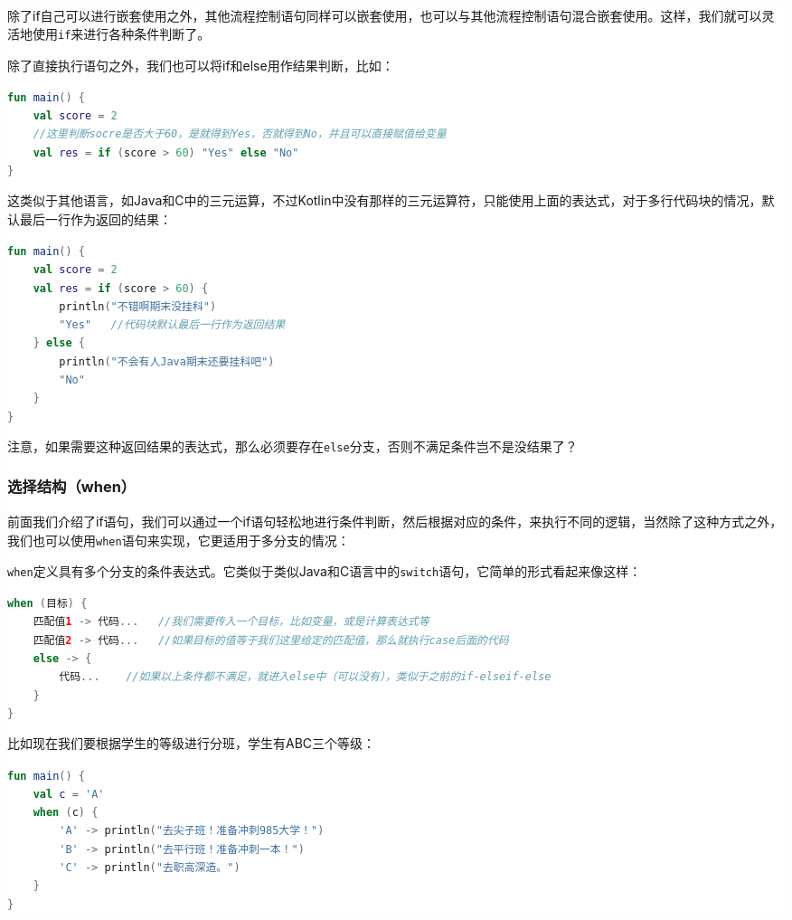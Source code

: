 除了if自己可以进行嵌套使用之外，其他流程控制语句同样可以嵌套使用，也可以与其他流程控制语句混合嵌套使用。这样，我们就可以灵活地使用`if`来进行各种条件判断了。

除了直接执行语句之外，我们也可以将if和else用作结果判断，比如：

```kotlin
fun main() {
    val score = 2
  	//这里判断socre是否大于60，是就得到Yes，否就得到No，并且可以直接赋值给变量
    val res = if (score > 60) "Yes" else "No"
}
```

这类似于其他语言，如Java和C中的三元运算，不过Kotlin中没有那样的三元运算符，只能使用上面的表达式，对于多行代码块的情况，默认最后一行作为返回的结果：

```kotlin
fun main() {
    val score = 2
    val res = if (score > 60) {
        println("不错啊期末没挂科")
        "Yes"   //代码块默认最后一行作为返回结果
    } else {
        println("不会有人Java期末还要挂科吧")
        "No"
    }
}
```

注意，如果需要这种返回结果的表达式，那么必须要存在`else`分支，否则不满足条件岂不是没结果了？

### 选择结构（when）

前面我们介绍了if语句，我们可以通过一个if语句轻松地进行条件判断，然后根据对应的条件，来执行不同的逻辑，当然除了这种方式之外，我们也可以使用`when`语句来实现，它更适用于多分支的情况：

`when`定义具有多个分支的条件表达式。它类似于类似Java和C语言中的`switch`语句，它简单的形式看起来像这样：

```kotlin
when (目标) {
    匹配值1 -> 代码...   //我们需要传入一个目标，比如变量，或是计算表达式等
    匹配值2 -> 代码...   //如果目标的值等于我们这里给定的匹配值，那么就执行case后面的代码
    else -> {
        代码...    //如果以上条件都不满足，就进入else中（可以没有），类似于之前的if-elseif-else
    }
}
```

比如现在我们要根据学生的等级进行分班，学生有ABC三个等级：

```kotlin
fun main() {
    val c = 'A'
    when (c) {
        'A' -> println("去尖子班！准备冲刺985大学！")
        'B' -> println("去平行班！准备冲刺一本！")
        'C' -> println("去职高深造。")
    }
}
```
